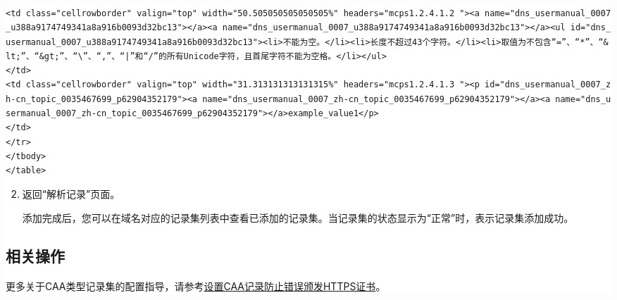     <td class="cellrowborder" valign="top" width="50.505050505050505%" headers="mcps1.2.4.1.2 "><a name="dns_usermanual_0007_u388a9174749341a8a916b0093d32bc13"></a><a name="dns_usermanual_0007_u388a9174749341a8a916b0093d32bc13"></a><ul id="dns_usermanual_0007_u388a9174749341a8a916b0093d32bc13"><li>不能为空。</li><li>长度不超过43个字符。</li><li>取值为不包含“=”、“*”、“&lt;”、“&gt;”、“\”、“,”、“|”和“/”的所有Unicode字符，且首尾字符不能为空格。</li></ul>
    </td>
    <td class="cellrowborder" valign="top" width="31.313131313131315%" headers="mcps1.2.4.1.3 "><p id="dns_usermanual_0007_zh-cn_topic_0035467699_p62904352179"><a name="dns_usermanual_0007_zh-cn_topic_0035467699_p62904352179"></a><a name="dns_usermanual_0007_zh-cn_topic_0035467699_p62904352179"></a>example_value1</p>
    </td>
    </tr>
    </tbody>
    </table>

2.  返回“解析记录”页面。

    添加完成后，您可以在域名对应的记录集列表中查看已添加的记录集。当记录集的状态显示为“正常”时，表示记录集添加成功。


## 相关操作<a name="section18984203717105"></a>

更多关于CAA类型记录集的配置指导，请参考[设置CAA记录防止错误颁发HTTPS证书](https://support.huaweicloud.com/bestpractice-dns/zh-cn_topic_0107333199.html)。

